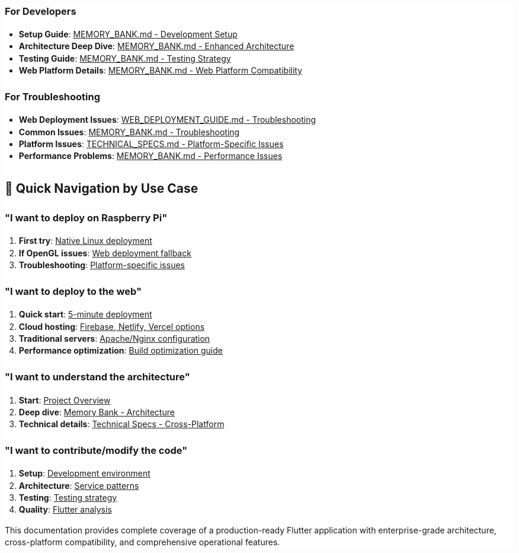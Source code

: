 ### For Developers
- **Setup Guide**: [MEMORY_BANK.md - Development Setup](./MEMORY_BANK.md#development-setup)
- **Architecture Deep Dive**: [MEMORY_BANK.md - Enhanced Architecture](./MEMORY_BANK.md#enhanced-architecture-details)
- **Testing Guide**: [MEMORY_BANK.md - Testing Strategy](./MEMORY_BANK.md#testing-strategy)
- **Web Platform Details**: [MEMORY_BANK.md - Web Platform Compatibility](./MEMORY_BANK.md#web-platform-compatibility-implementation)

### For Troubleshooting
- **Web Deployment Issues**: [WEB_DEPLOYMENT_GUIDE.md - Troubleshooting](./WEB_DEPLOYMENT_GUIDE.md#troubleshooting)
- **Common Issues**: [MEMORY_BANK.md - Troubleshooting](./MEMORY_BANK.md#troubleshooting-guide)
- **Platform Issues**: [TECHNICAL_SPECS.md - Platform-Specific Issues](./TECHNICAL_SPECS.md#platform-specific-issues)
- **Performance Problems**: [MEMORY_BANK.md - Performance Issues](./MEMORY_BANK.md#performance-issues)

## 🎯 Quick Navigation by Use Case

### "I want to deploy on Raspberry Pi"
1. **First try**: [Native Linux deployment](./TECHNICAL_SPECS.md#desktop-build-linuxpi)
2. **If OpenGL issues**: [Web deployment fallback](./WEB_DEPLOYMENT_GUIDE.md#1-raspberry-pi-local-web-server)
3. **Troubleshooting**: [Platform-specific issues](./TECHNICAL_SPECS.md#platform-specific-issues)

### "I want to deploy to the web"
1. **Quick start**: [5-minute deployment](./WEB_DEPLOYMENT_GUIDE.md#quick-start)
2. **Cloud hosting**: [Firebase, Netlify, Vercel options](./WEB_DEPLOYMENT_GUIDE.md#2-cloud-static-hosting)
3. **Traditional servers**: [Apache/Nginx configuration](./WEB_DEPLOYMENT_GUIDE.md#4-apachenginx-static-hosting)
4. **Performance optimization**: [Build optimization guide](./WEB_DEPLOYMENT_GUIDE.md#build-optimization)

### "I want to understand the architecture"
1. **Start**: [Project Overview](./PROJECT_OVERVIEW.md#current-implementation-flutter)
2. **Deep dive**: [Memory Bank - Architecture](./MEMORY_BANK.md#enhanced-architecture-details)
3. **Technical details**: [Technical Specs - Cross-Platform](./TECHNICAL_SPECS.md#cross-platform-implementation)

### "I want to contribute/modify the code"
1. **Setup**: [Development environment](./MEMORY_BANK.md#development-setup)
2. **Architecture**: [Service patterns](./MEMORY_BANK.md#dependency-injection-system)
3. **Testing**: [Testing strategy](./MEMORY_BANK.md#testing-strategy)
4. **Quality**: [Flutter analysis](./FLUTTER_ANALYSIS.md)

This documentation provides complete coverage of a production-ready Flutter application with enterprise-grade architecture, cross-platform compatibility, and comprehensive operational features. 